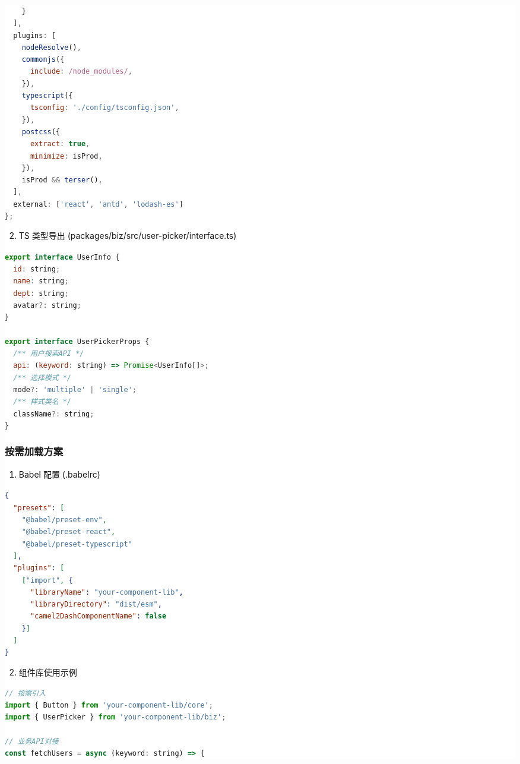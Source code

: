 ```js
    }
  ],
  plugins: [
    nodeResolve(),
    commonjs({
      include: /node_modules/,
    }),
    typescript({
      tsconfig: './config/tsconfig.json',
    }),
    postcss({
      extract: true,
      minimize: isProd,
    }),
    isProd && terser(),
  ],
  external: ['react', 'antd', 'lodash-es']
};
```
2. TS 类型导出 (packages/biz/src/user-picker/interface.ts)
```js
export interface UserInfo {
  id: string;
  name: string;
  dept: string;
  avatar?: string;
}

export interface UserPickerProps {
  /** 用户搜索API */
  api: (keyword: string) => Promise<UserInfo[]>;
  /** 选择模式 */
  mode?: 'multiple' | 'single';
  /** 样式类名 */
  className?: string;
}
```

### 按需加载方案
1. Babel 配置 (.babelrc)
```json
{
  "presets": [
    "@babel/preset-env",
    "@babel/preset-react",
    "@babel/preset-typescript"
  ],
  "plugins": [
    ["import", {
      "libraryName": "your-component-lib",
      "libraryDirectory": "dist/esm",
      "camel2DashComponentName": false
    }]
  ]
}
```
2. 组件库使用示例
```js
// 按需引入
import { Button } from 'your-component-lib/core';
import { UserPicker } from 'your-component-lib/biz';

// 业务API对接
const fetchUsers = async (keyword: string) => {
```